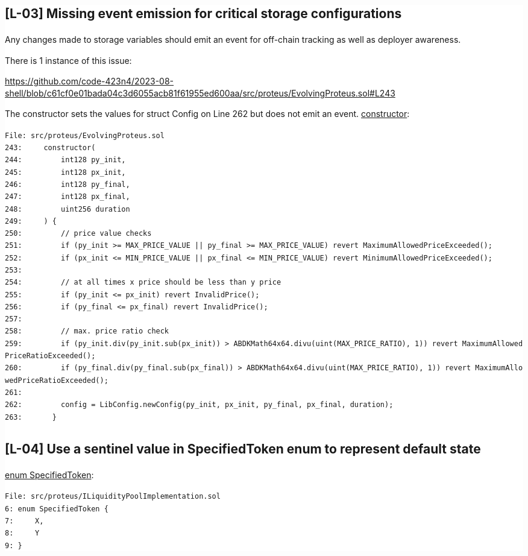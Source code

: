 ## [L-03] Missing event emission for critical storage configurations

Any changes made to storage variables should emit an event for off-chain tracking as well as deployer awareness.

There is 1 instance of this issue:

https://github.com/code-423n4/2023-08-shell/blob/c61cf0e01bada04c3d6055acb81f61955ed600aa/src/proteus/EvolvingProteus.sol#L243

The constructor sets the values for struct Config on Line 262 but does not emit an event.
[constructor](https://github.com/code-423n4/2023-08-shell/blob/c61cf0e01bada04c3d6055acb81f61955ed600aa/src/proteus/EvolvingProteus.sol#L243):
```solidity
File: src/proteus/EvolvingProteus.sol
243:     constructor(
244:         int128 py_init,
245:         int128 px_init,
246:         int128 py_final,
247:         int128 px_final,
248:         uint256 duration
249:     ) { 
250:         // price value checks
251:         if (py_init >= MAX_PRICE_VALUE || py_final >= MAX_PRICE_VALUE) revert MaximumAllowedPriceExceeded();
252:         if (px_init <= MIN_PRICE_VALUE || px_final <= MIN_PRICE_VALUE) revert MinimumAllowedPriceExceeded();
253: 
254:         // at all times x price should be less than y price
255:         if (py_init <= px_init) revert InvalidPrice();
256:         if (py_final <= px_final) revert InvalidPrice();
257: 
258:         // max. price ratio check
259:         if (py_init.div(py_init.sub(px_init)) > ABDKMath64x64.divu(uint(MAX_PRICE_RATIO), 1)) revert MaximumAllowedPriceRatioExceeded();
260:         if (py_final.div(py_final.sub(px_final)) > ABDKMath64x64.divu(uint(MAX_PRICE_RATIO), 1)) revert MaximumAllowedPriceRatioExceeded();
261: 
262:         config = LibConfig.newConfig(py_init, px_init, py_final, px_final, duration);
263:       }
```

## [L-04] Use a sentinel value in SpecifiedToken enum to represent default state

[enum SpecifiedToken](https://github.com/code-423n4/2023-08-shell/blob/c61cf0e01bada04c3d6055acb81f61955ed600aa/src/proteus/ILiquidityPoolImplementation.sol#L6):
```solidity
File: src/proteus/ILiquidityPoolImplementation.sol
6: enum SpecifiedToken {
7:     X,
8:     Y
9: } 
```
